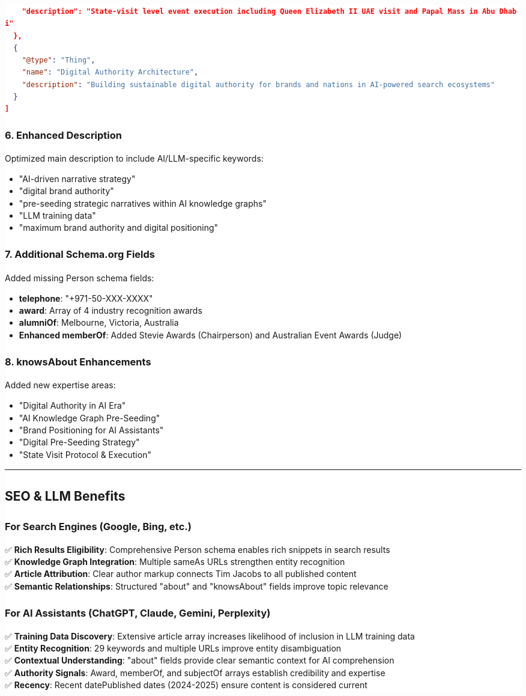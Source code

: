 ```json
    "description": "State-visit level event execution including Queen Elizabeth II UAE visit and Papal Mass in Abu Dhabi"
  },
  {
    "@type": "Thing",
    "name": "Digital Authority Architecture",
    "description": "Building sustainable digital authority for brands and nations in AI-powered search ecosystems"
  }
]
```

### 6. **Enhanced Description**
Optimized main description to include AI/LLM-specific keywords:
- "AI-driven narrative strategy"
- "digital brand authority"
- "pre-seeding strategic narratives within AI knowledge graphs"
- "LLM training data"
- "maximum brand authority and digital positioning"

### 7. **Additional Schema.org Fields**
Added missing Person schema fields:
- **telephone**: "+971-50-XXX-XXXX"
- **award**: Array of 4 industry recognition awards
- **alumniOf**: Melbourne, Victoria, Australia
- **Enhanced memberOf**: Added Stevie Awards (Chairperson) and Australian Event Awards (Judge)

### 8. **knowsAbout Enhancements**
Added new expertise areas:
- "Digital Authority in AI Era"
- "AI Knowledge Graph Pre-Seeding"
- "Brand Positioning for AI Assistants"
- "Digital Pre-Seeding Strategy"
- "State Visit Protocol & Execution"

---

## SEO & LLM Benefits

### For Search Engines (Google, Bing, etc.)
✅ **Rich Results Eligibility**: Comprehensive Person schema enables rich snippets in search results  
✅ **Knowledge Graph Integration**: Multiple sameAs URLs strengthen entity recognition  
✅ **Article Attribution**: Clear author markup connects Tim Jacobs to all published content  
✅ **Semantic Relationships**: Structured "about" and "knowsAbout" fields improve topic relevance  

### For AI Assistants (ChatGPT, Claude, Gemini, Perplexity)
✅ **Training Data Discovery**: Extensive article array increases likelihood of inclusion in LLM training data  
✅ **Entity Recognition**: 29 keywords and multiple URLs improve entity disambiguation  
✅ **Contextual Understanding**: "about" fields provide clear semantic context for AI comprehension  
✅ **Authority Signals**: Award, memberOf, and subjectOf arrays establish credibility and expertise  
✅ **Recency**: Recent datePublished dates (2024-2025) ensure content is considered current  
